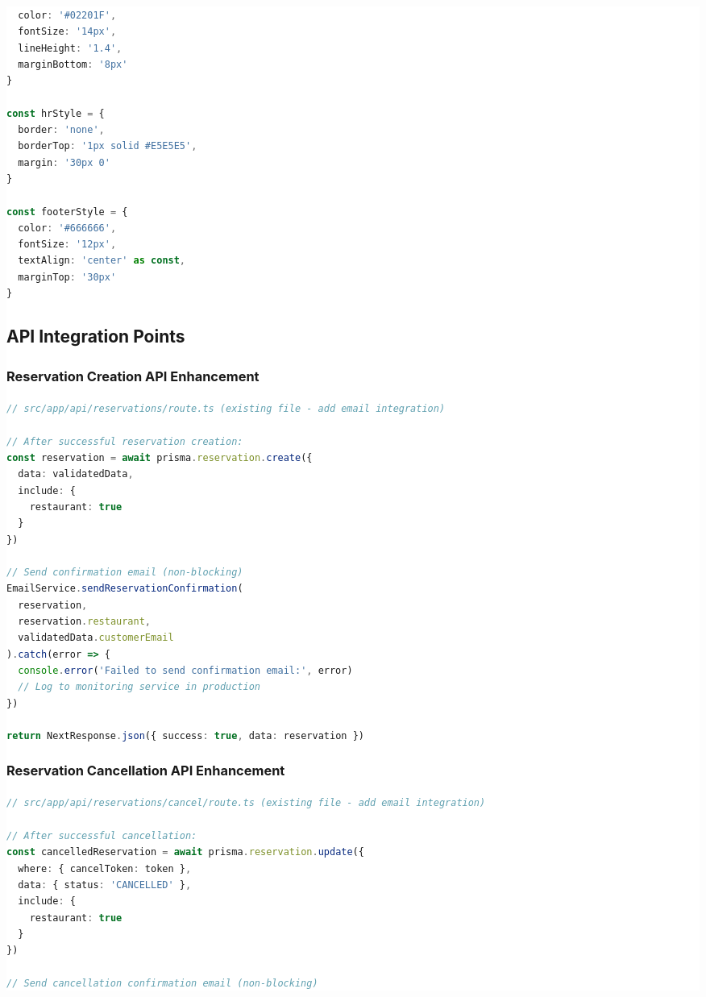 ```typescript
  color: '#02201F',
  fontSize: '14px',
  lineHeight: '1.4',
  marginBottom: '8px'
}

const hrStyle = {
  border: 'none',
  borderTop: '1px solid #E5E5E5',
  margin: '30px 0'
}

const footerStyle = {
  color: '#666666',
  fontSize: '12px',
  textAlign: 'center' as const,
  marginTop: '30px'
}
```

## API Integration Points

### Reservation Creation API Enhancement

```typescript
// src/app/api/reservations/route.ts (existing file - add email integration)

// After successful reservation creation:
const reservation = await prisma.reservation.create({
  data: validatedData,
  include: {
    restaurant: true
  }
})

// Send confirmation email (non-blocking)
EmailService.sendReservationConfirmation(
  reservation,
  reservation.restaurant,
  validatedData.customerEmail
).catch(error => {
  console.error('Failed to send confirmation email:', error)
  // Log to monitoring service in production
})

return NextResponse.json({ success: true, data: reservation })
```

### Reservation Cancellation API Enhancement

```typescript
// src/app/api/reservations/cancel/route.ts (existing file - add email integration)

// After successful cancellation:
const cancelledReservation = await prisma.reservation.update({
  where: { cancelToken: token },
  data: { status: 'CANCELLED' },
  include: {
    restaurant: true
  }
})

// Send cancellation confirmation email (non-blocking)
```